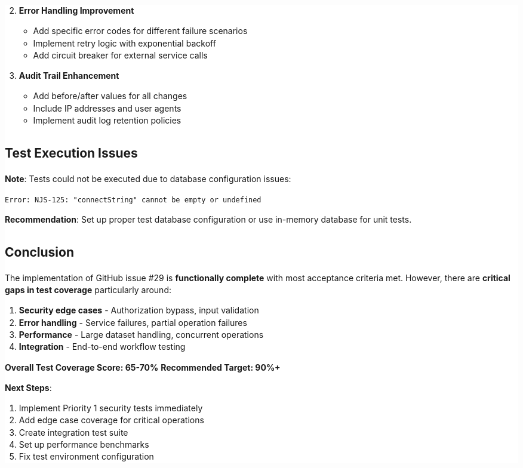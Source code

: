 2. **Error Handling Improvement**
   - Add specific error codes for different failure scenarios
   - Implement retry logic with exponential backoff
   - Add circuit breaker for external service calls

3. **Audit Trail Enhancement**
   - Add before/after values for all changes
   - Include IP addresses and user agents
   - Implement audit log retention policies

## Test Execution Issues

**Note**: Tests could not be executed due to database configuration issues:
```
Error: NJS-125: "connectString" cannot be empty or undefined
```

**Recommendation**: Set up proper test database configuration or use in-memory database for unit tests.

## Conclusion

The implementation of GitHub issue #29 is **functionally complete** with most acceptance criteria met. However, there are **critical gaps in test coverage** particularly around:

1. **Security edge cases** - Authorization bypass, input validation
2. **Error handling** - Service failures, partial operation failures
3. **Performance** - Large dataset handling, concurrent operations
4. **Integration** - End-to-end workflow testing

**Overall Test Coverage Score: 65-70%**
**Recommended Target: 90%+**

**Next Steps**:
1. Implement Priority 1 security tests immediately
2. Add edge case coverage for critical operations
3. Create integration test suite
4. Set up performance benchmarks
5. Fix test environment configuration